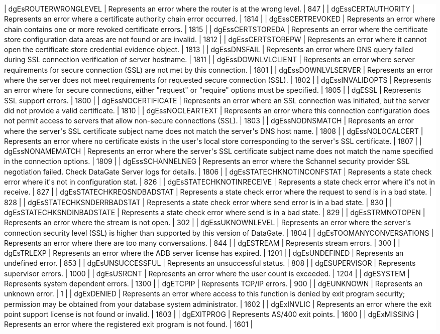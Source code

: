 | dgEsROUTERWRONGLEVEL | Represents an error where the router is at the wrong level. | 847 |
| dgEssCERTAUTHORITY | Represents an error where a certificate authority chain error occurred. | 1814 |
| dgEssCERTREVOKED | Represents an error where chain contains one or more revoked certificate errors. | 1815 |
| dgEssCERTSTOREDA | Represents an error where the certificate store configuration data areas are not found or are invalid. | 1812 |
| dgEssCERTSTOREPW | Represents an error where it cannot open the certificate store credential evidence object. | 1813 |
| dgEssDNSFAIL | Represents an error where DNS query failed during SSL connection verification of server hostname. | 1811 |
| dgEssDOWNLVLCLIENT | Represents an error where server requirements for secure connection (SSL) are not met by this connection. | 1801 |
| dgEssDOWNLVLSERVER | Represents an error where the server does not meet requirements for requested secure connection (SSL). | 1802 |
| dgEssINVALIDOPTS | Represents an error where for secure connections, either "request" or "require" options must be specified. | 1805 |
| dgESSL | Represents SSL support errors. | 1800 |
| dgEssNOCERTIFICATE | Represents an error where an SSL connection was initiated, but the server did not provide a valid certificate. | 1810 |
| dgEssNOCLEARTEXT | Represents an error where this connection configuration does not permit access to servers that allow non-secure connections (SSL). | 1803 |
| dgEssNODNSMATCH | Represents an error where the server's SSL certificate subject name does not match the server's DNS host name. | 1808 |
| dgEssNOLOCALCERT | Represents an error where no certificate exists in the user's local store corresponding to the server's SSL certificate. | 1807 |
| dgEssNONAMEMATCH | Represents an error where the server's SSL certificate subject name does not match the name specified in the connection options. | 1809 |
| dgEssSCHANNELNEG | Represents an error where the Schannel security provider SSL negotiation failed. Check DataGate Server logs for details. | 1806 |
| dgEsSTATECHKNOTINCONFSTAT | Represents a state check error where it's not in configuration stat. | 826 |
| dgEsSTATECHKNOTINRECEIVE | Represents a state check error where it's not in receive. | 827 |
| dgEsSTATECHKREQSNDBADSTAT | Represents a state check error where the request to send is in a bad state. | 828 |
| dgEsSTATECHKSNDERRBADSTAT | Represents a state check error where send error is in a bad state. | 830 |
| dgEsSTATECHKSNDINBADSTATE | Represents a state check error where send is in a bad state. | 829 |
| dgEsSTRMNOTOPEN | Represents an error where the stream is not open. | 302 |
| dgEssUKNOWNLEVEL | Represents an error where the server's connection security level (SSL) is higher than supported by this version of DataGate. | 1804 |
| dgEsTOOMANYCONVERSATIONS | Represents an error where there are too many conversations. | 844 |
| dgESTREAM | Represents stream errors. | 300 |
| dgEsTRLEXP | Represents an error where the ADB server license has expired. | 1201 |
| dgEsUNDEFINED | Represents an undefined error. | 853 |
| dgEsUNSUCCESSFUL | Represents an unsuccessful status. | 808 |
| dgESUPERVISOR | Represents supervisor errors. | 1000 |
| dgEsUSRCNT | Represents an error where the user count is exceeded. | 1204 |
| dgESYSTEM | Represents system dependent errors. | 1300 |
| dgETCPIP | Represents TCP/IP errors. | 900 |
| dgEUNKNOWN | Represents an unknown error. | 1 |
| dgExDENIED | Represents an error where access to this function is denied by exit program security; permission may be obtained from your database system administrator. | 1602 |
| dgExINVLIC | Represents an error where the exit point support license is not found or invalid. | 1603 |
| dgEXITPROG | Represents AS/400 exit points. | 1600 |
| dgExMISSING | Represents an error where the registered exit program is not found. | 1601 |
